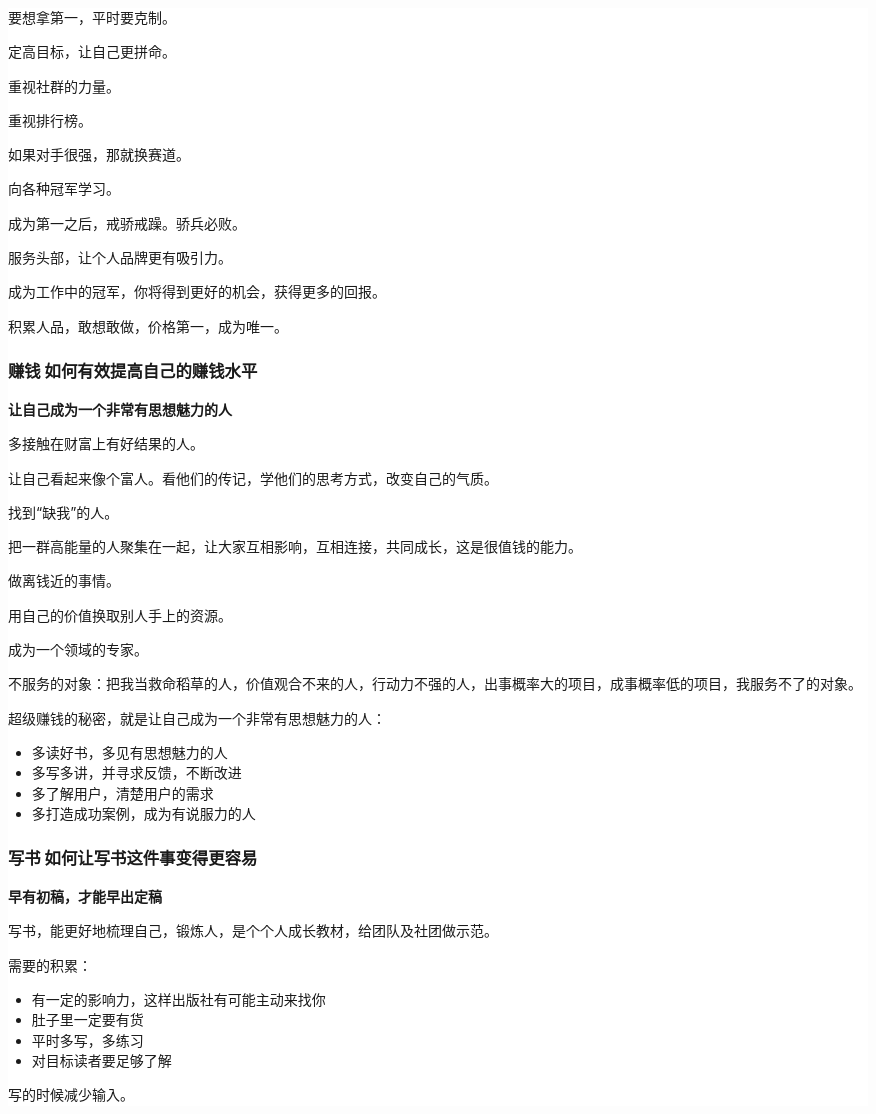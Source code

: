 要想拿第一，平时要克制。

定高目标，让自己更拼命。

重视社群的力量。

重视排行榜。

如果对手很强，那就换赛道。

向各种冠军学习。

成为第一之后，戒骄戒躁。骄兵必败。

服务头部，让个人品牌更有吸引力。

成为工作中的冠军，你将得到更好的机会，获得更多的回报。

积累人品，敢想敢做，价格第一，成为唯一。

### 赚钱 如何有效提高自己的赚钱水平

**让自己成为一个非常有思想魅力的人**

多接触在财富上有好结果的人。

让自己看起来像个富人。看他们的传记，学他们的思考方式，改变自己的气质。

找到“缺我”的人。

把一群高能量的人聚集在一起，让大家互相影响，互相连接，共同成长，这是很值钱的能力。

做离钱近的事情。

用自己的价值换取别人手上的资源。

成为一个领域的专家。

不服务的对象：把我当救命稻草的人，价值观合不来的人，行动力不强的人，出事概率大的项目，成事概率低的项目，我服务不了的对象。

超级赚钱的秘密，就是让自己成为一个非常有思想魅力的人：

- 多读好书，多见有思想魅力的人
- 多写多讲，并寻求反馈，不断改进
- 多了解用户，清楚用户的需求
- 多打造成功案例，成为有说服力的人

### 写书 如何让写书这件事变得更容易

**早有初稿，才能早出定稿**

写书，能更好地梳理自己，锻炼人，是个个人成长教材，给团队及社团做示范。

需要的积累：

- 有一定的影响力，这样出版社有可能主动来找你
- 肚子里一定要有货
- 平时多写，多练习
- 对目标读者要足够了解

写的时候减少输入。
